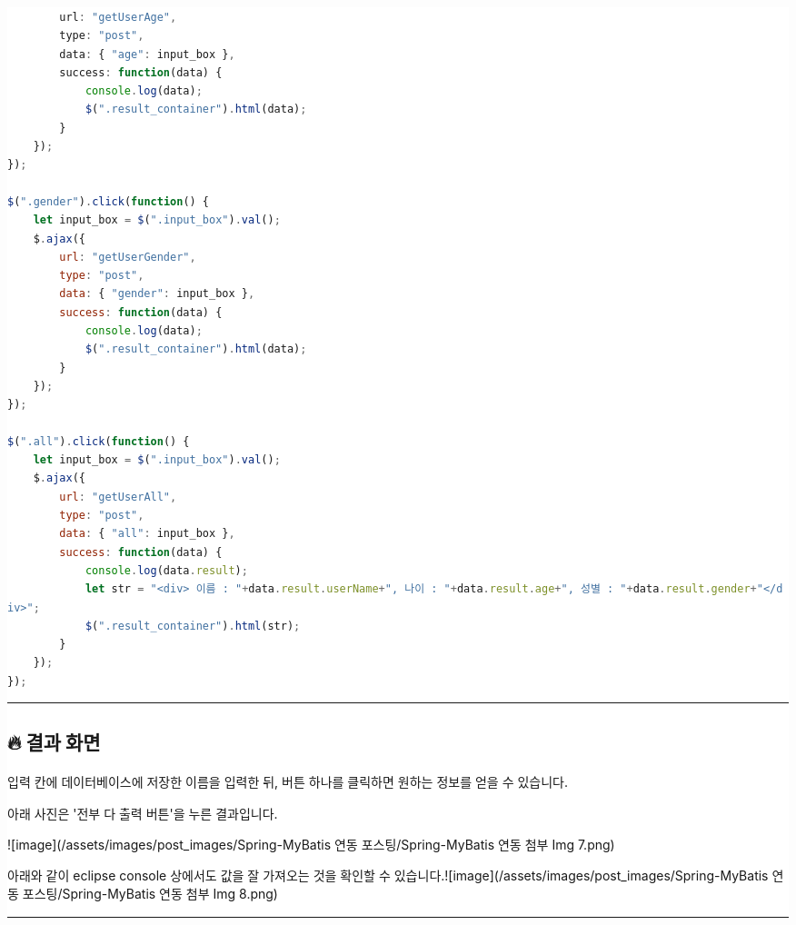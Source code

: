 ```js
		url: "getUserAge",
		type: "post",
		data: { "age": input_box },
		success: function(data) {
			console.log(data);
			$(".result_container").html(data);
		}
	});
});

$(".gender").click(function() {
	let input_box = $(".input_box").val();
	$.ajax({
		url: "getUserGender",
		type: "post",
		data: { "gender": input_box },
		success: function(data) {
			console.log(data);
			$(".result_container").html(data);
		}
	});
});

$(".all").click(function() {
	let input_box = $(".input_box").val();
	$.ajax({
		url: "getUserAll",
		type: "post",
		data: { "all": input_box },
		success: function(data) {
			console.log(data.result);
			let str = "<div> 이름 : "+data.result.userName+", 나이 : "+data.result.age+", 성별 : "+data.result.gender+"</div>";
			$(".result_container").html(str);
		}
	});
});
```

---

## 🔥 결과 화면 

입력 칸에 데이터베이스에 저장한 이름을 입력한 뒤, 버튼 하나를 클릭하면 원하는 정보를 얻을 수 있습니다.

아래 사진은 '전부 다 출력 버튼'을 누른 결과입니다.

![image](/assets/images/post_images/Spring-MyBatis 연동 포스팅/Spring-MyBatis 연동 첨부 Img 7.png)

아래와 같이 eclipse console 상에서도 값을 잘 가져오는 것을 확인할 수 있습니다.![image](/assets/images/post_images/Spring-MyBatis 연동 포스팅/Spring-MyBatis 연동 첨부 Img 8.png)

---